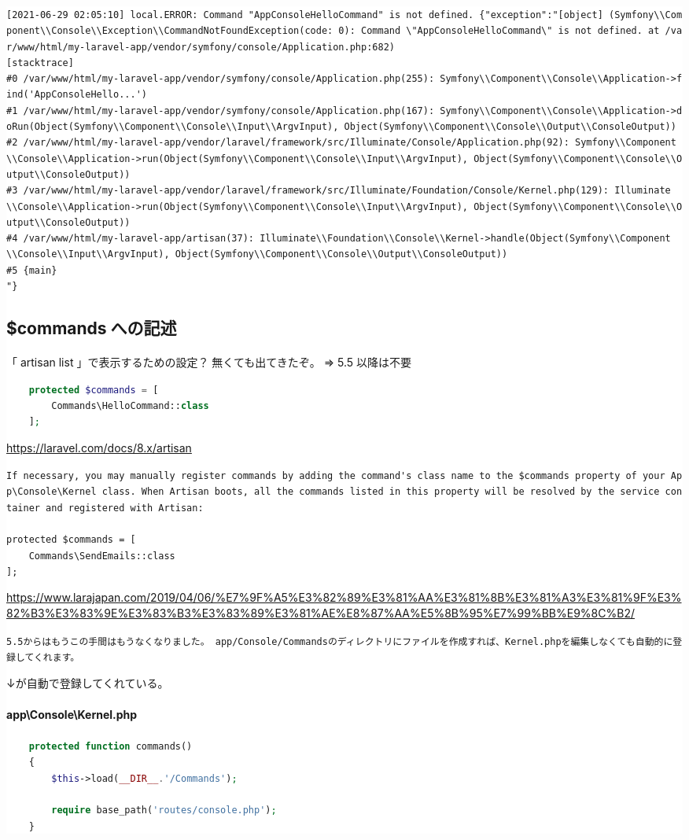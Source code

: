 

```
[2021-06-29 02:05:10] local.ERROR: Command "AppConsoleHelloCommand" is not defined. {"exception":"[object] (Symfony\\Component\\Console\\Exception\\CommandNotFoundException(code: 0): Command \"AppConsoleHelloCommand\" is not defined. at /var/www/html/my-laravel-app/vendor/symfony/console/Application.php:682)
[stacktrace]
#0 /var/www/html/my-laravel-app/vendor/symfony/console/Application.php(255): Symfony\\Component\\Console\\Application->find('AppConsoleHello...')
#1 /var/www/html/my-laravel-app/vendor/symfony/console/Application.php(167): Symfony\\Component\\Console\\Application->doRun(Object(Symfony\\Component\\Console\\Input\\ArgvInput), Object(Symfony\\Component\\Console\\Output\\ConsoleOutput))
#2 /var/www/html/my-laravel-app/vendor/laravel/framework/src/Illuminate/Console/Application.php(92): Symfony\\Component\\Console\\Application->run(Object(Symfony\\Component\\Console\\Input\\ArgvInput), Object(Symfony\\Component\\Console\\Output\\ConsoleOutput))
#3 /var/www/html/my-laravel-app/vendor/laravel/framework/src/Illuminate/Foundation/Console/Kernel.php(129): Illuminate\\Console\\Application->run(Object(Symfony\\Component\\Console\\Input\\ArgvInput), Object(Symfony\\Component\\Console\\Output\\ConsoleOutput))
#4 /var/www/html/my-laravel-app/artisan(37): Illuminate\\Foundation\\Console\\Kernel->handle(Object(Symfony\\Component\\Console\\Input\\ArgvInput), Object(Symfony\\Component\\Console\\Output\\ConsoleOutput))
#5 {main}
"} 
```

## $commands への記述
「 artisan list 」で表示するための設定？ 無くても出てきたぞ。 ⇒ 5.5 以降は不要
```php
    protected $commands = [
        Commands\HelloCommand::class
    ];

```

https://laravel.com/docs/8.x/artisan
```
If necessary, you may manually register commands by adding the command's class name to the $commands property of your App\Console\Kernel class. When Artisan boots, all the commands listed in this property will be resolved by the service container and registered with Artisan:

protected $commands = [
    Commands\SendEmails::class
];
```

https://www.larajapan.com/2019/04/06/%E7%9F%A5%E3%82%89%E3%81%AA%E3%81%8B%E3%81%A3%E3%81%9F%E3%82%B3%E3%83%9E%E3%83%B3%E3%83%89%E3%81%AE%E8%87%AA%E5%8B%95%E7%99%BB%E9%8C%B2/
```
5.5からはもうこの手間はもうなくなりました。 app/Console/Commandsのディレクトリにファイルを作成すれば、Kernel.phpを編集しなくても自動的に登録してくれます。
```
↓が自動で登録してくれている。
#### app\Console\Kernel.php
```php
    protected function commands()
    {
        $this->load(__DIR__.'/Commands');

        require base_path('routes/console.php');
    }
```
